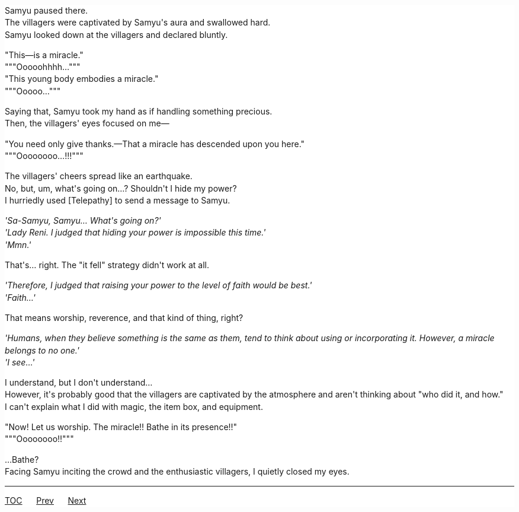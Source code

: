 Samyu paused there.  
The villagers were captivated by Samyu's aura and swallowed hard.  
Samyu looked down at the villagers and declared bluntly.  
  
"This—is a miracle."  
"""Ooooohhhh…"""  
"This young body embodies a miracle."  
"""Ooooo…"""  
  
Saying that, Samyu took my hand as if handling something precious.  
Then, the villagers' eyes focused on me—  
  
"You need only give thanks.—That a miracle has descended upon you
here."  
"""Oooooooo…!!!"""  
  
The villagers' cheers spread like an earthquake.  
No, but, um, what's going on…? Shouldn't I hide my power?  
I hurriedly used \[Telepathy\] to send a message to Samyu.  
  
*'Sa-Samyu, Samyu… What's going on?'*  
*'Lady Reni. I judged that hiding your power is impossible this
time.'*  
*'Mmn.'*  
  
That's… right. The "it fell" strategy didn't work at all.  
  
*'Therefore, I judged that raising your power to the level of faith
would be best.'*  
*'Faith…'*  
  
That means worship, reverence, and that kind of thing, right?  
  
*'Humans, when they believe something is the same as them, tend to think
about using or incorporating it. However, a miracle belongs to no
one.'*  
*'I see…'*  
  
I understand, but I don't understand…  
However, it's probably good that the villagers are captivated by the
atmosphere and aren't thinking about "who did it, and how."  
I can't explain what I did with magic, the item box, and equipment.  
  
"Now! Let us worship. The miracle!! Bathe in its presence!!"  
"""Oooooooo!!"""  
  
…Bathe?  
Facing Samyu inciting the crowd and the enthusiastic villagers, I
quietly closed my eyes.  
  
  
  


---
[TOC](../readme.md)&nbsp;&nbsp;&nbsp;&nbsp;&nbsp;&nbsp;[Prev](Section_0087.md)&nbsp;&nbsp;&nbsp;&nbsp;&nbsp;&nbsp;[Next](Section_0089.md)

